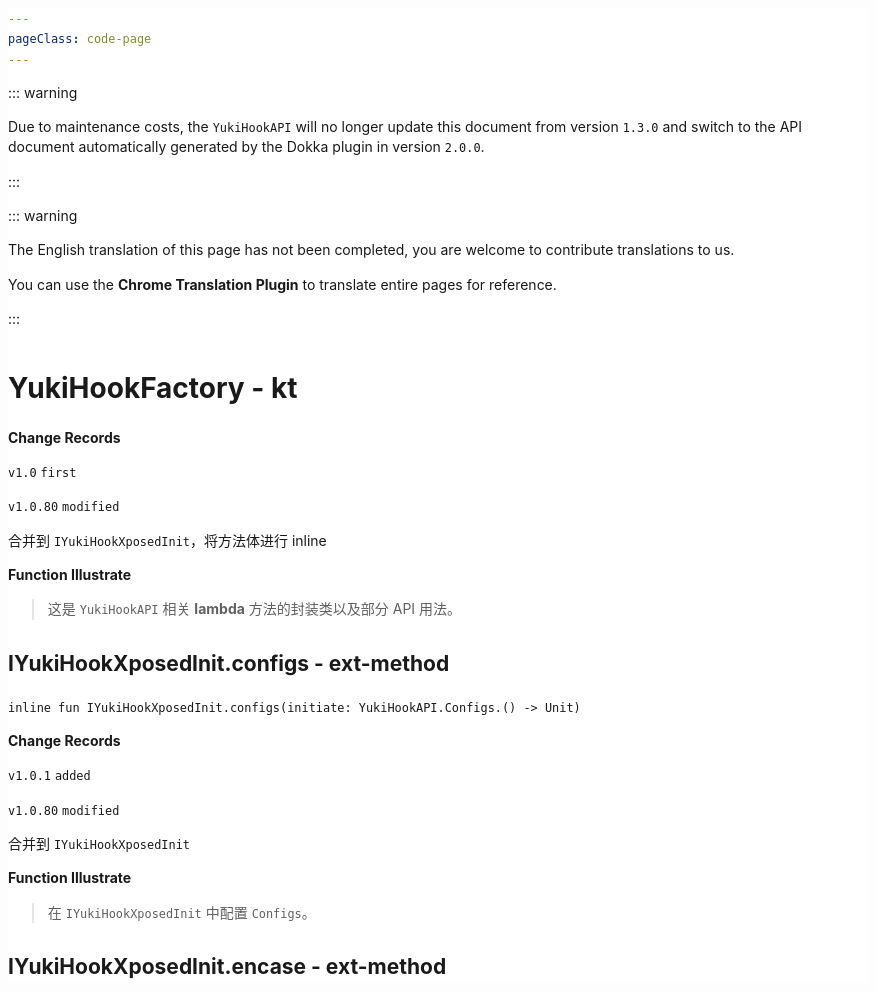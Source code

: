 ```yaml
---
pageClass: code-page
---
```


::: warning

Due to maintenance costs, the `YukiHookAPI` will no longer update this document from version `1.3.0` and switch to the API document automatically generated by the Dokka plugin in version `2.0.0`.

:::

::: warning

The English translation of this page has not been completed, you are welcome to contribute translations to us.

You can use the **Chrome Translation Plugin** to translate entire pages for reference.

:::

# YukiHookFactory <span class="symbol">- kt</span>

**Change Records**

`v1.0` `first`

`v1.0.80` `modified`

合并到 `IYukiHookXposedInit`，将方法体进行 inline

**Function Illustrate**

> 这是 `YukiHookAPI` 相关 **lambda** 方法的封装类以及部分 API 用法。

## IYukiHookXposedInit.configs <span class="symbol">- ext-method</span>

```kotlin:no-line-numbers
inline fun IYukiHookXposedInit.configs(initiate: YukiHookAPI.Configs.() -> Unit)
```

**Change Records**

`v1.0.1` `added`

`v1.0.80` `modified`

合并到 `IYukiHookXposedInit`

**Function Illustrate**

> 在 `IYukiHookXposedInit` 中配置 `Configs`。

## IYukiHookXposedInit.encase <span class="symbol">- ext-method</span>
